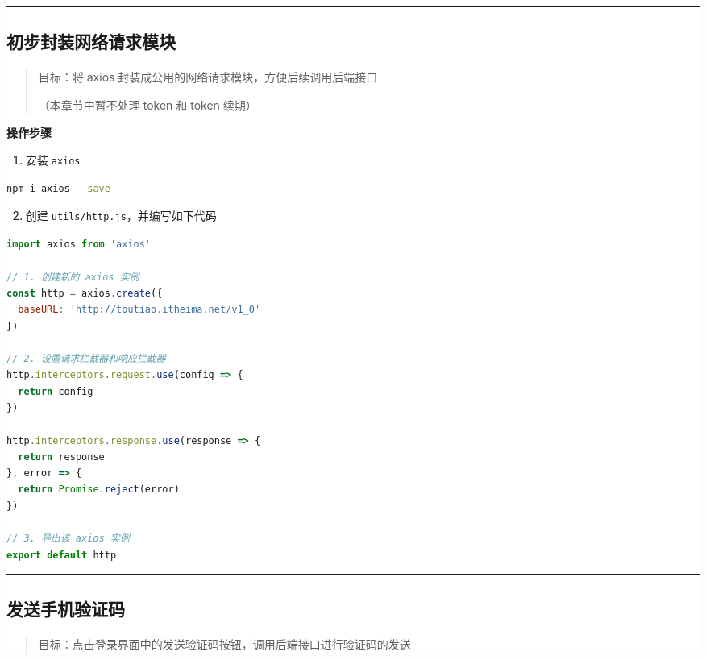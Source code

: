 

---



## 初步封装网络请求模块

> 目标：将 axios 封装成公用的网络请求模块，方便后续调用后端接口
>
> （本章节中暂不处理 token 和 token 续期）



**操作步骤**

1. 安装 `axios`

```bash
npm i axios --save
```



2. 创建 `utils/http.js`，并编写如下代码

```js
import axios from 'axios'

// 1. 创建新的 axios 实例
const http = axios.create({
  baseURL: 'http://toutiao.itheima.net/v1_0'
})

// 2. 设置请求拦截器和响应拦截器
http.interceptors.request.use(config => {
  return config
})

http.interceptors.response.use(response => {
  return response
}, error => {
  return Promise.reject(error)
})

// 3. 导出该 axios 实例
export default http
```



---



## 发送手机验证码

> 目标：点击登录界面中的发送验证码按钮，调用后端接口进行验证码的发送

